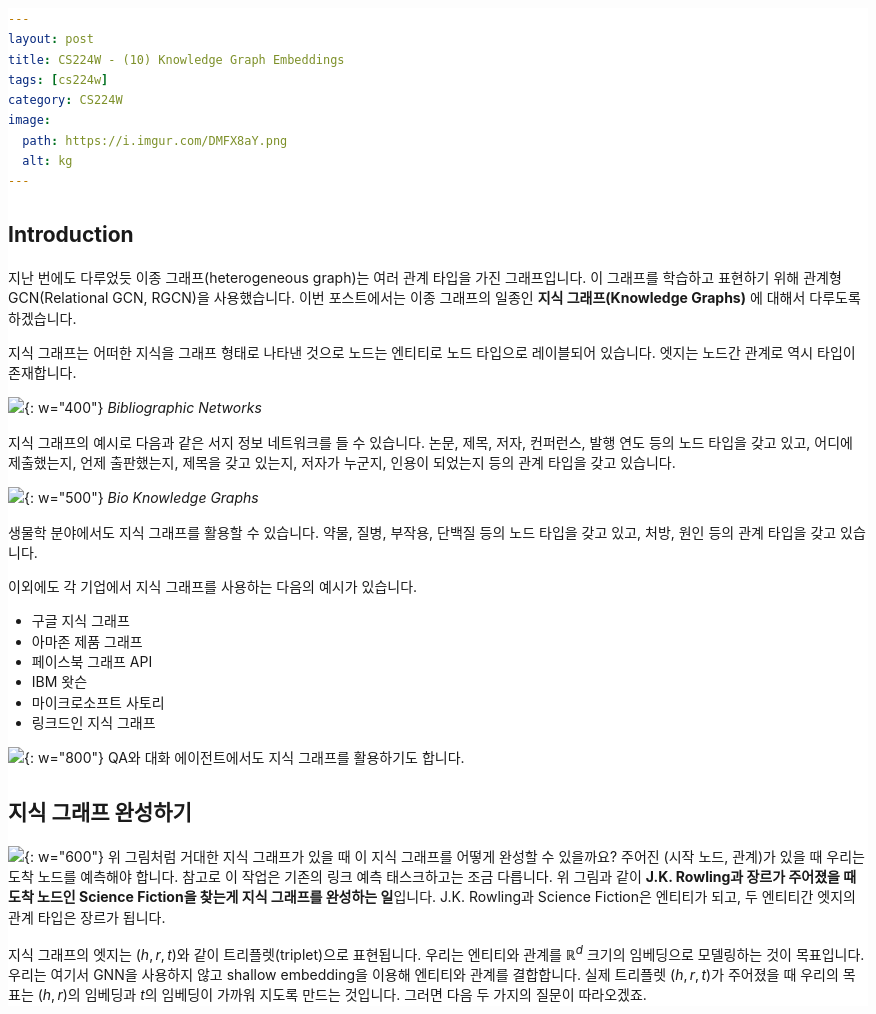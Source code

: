 ```yaml
---
layout: post
title: CS224W - (10) Knowledge Graph Embeddings
tags: [cs224w]
category: CS224W
image:
  path: https://i.imgur.com/DMFX8aY.png
  alt: kg
---
```


## Introduction

지난 번에도 다루었듯 이종 그래프(heterogeneous graph)는 여러 관계 타입을 가진 그래프입니다. 이 그래프를 학습하고 표현하기 위해 관계형 GCN(Relational GCN, RGCN)을 사용했습니다. 이번 포스트에서는 이종 그래프의 일종인 **지식 그래프(Knowledge Graphs)** 에 대해서 다루도록 하겠습니다.

지식 그래프는 어떠한 지식을 그래프 형태로 나타낸 것으로 노드는 엔티티로 노드 타입으로 레이블되어 있습니다. 엣지는 노드간 관계로 역시 타입이 존재합니다.

![](https://i.imgur.com/8JuproW.png){: w="400"}
_Bibliographic Networks_

지식 그래프의 예시로 다음과 같은 서지 정보 네트워크를 들 수 있습니다. 논문, 제목, 저자, 컨퍼런스, 발행 연도 등의 노드 타입을 갖고 있고, 어디에 제출했는지, 언제 출판했는지, 제목을 갖고 있는지, 저자가 누군지, 인용이 되었는지 등의 관계 타입을 갖고 있습니다.

![](https://i.imgur.com/Lgi9P3t.png){: w="500"}
_Bio Knowledge Graphs_

생물학 분야에서도 지식 그래프를 활용할 수 있습니다. 약물, 질병, 부작용, 단백질 등의 노드 타입을 갖고 있고, 처방, 원인 등의 관계 타입을 갖고 있습니다.

이외에도 각 기업에서 지식 그래프를 사용하는 다음의 예시가 있습니다.

- 구글 지식 그래프
- 아마존 제품 그래프
- 페이스북 그래프 API
- IBM 왓슨
- 마이크로소프트 사토리
- 링크드인 지식 그래프

![](https://i.imgur.com/xV9UhsC.png){: w="800"}
QA와 대화 에이전트에서도 지식 그래프를 활용하기도 합니다.

## 지식 그래프 완성하기

![](https://i.imgur.com/dCLnS0m.png){: w="600"}
위 그림처럼 거대한 지식 그래프가 있을 때 이 지식 그래프를 어떻게 완성할 수 있을까요? 주어진 (시작 노드, 관계)가 있을 때 우리는 도착 노드를 예측해야 합니다. 참고로 이 작업은 기존의 링크 예측 태스크하고는 조금 다릅니다. 위 그림과 같이 **J.K. Rowling과 장르가 주어졌을 때 도착 노드인 Science Fiction을 찾는게 지식 그래프를 완성하는 일**입니다. J.K. Rowling과 Science Fiction은 엔티티가 되고, 두 엔티티간 엣지의 관계 타입은 장르가 됩니다.

지식 그래프의 엣지는 $(h, r, t)$와 같이 트리플렛(triplet)으로 표현됩니다. 우리는 엔티티와 관계를 $\mathbb{R}^d$ 크기의 임베딩으로 모델링하는 것이 목표입니다. 우리는 여기서 GNN을 사용하지 않고 shallow embedding을 이용해 엔티티와 관계를 결합합니다. 실제 트리플렛 $(h, r, t)$가 주어졌을 때 우리의 목표는 $(h, r)$의 임베딩과 $t$의 임베딩이 가까워 지도록 만드는 것입니다. 그러면 다음 두 가지의 질문이 따라오겠죠.
